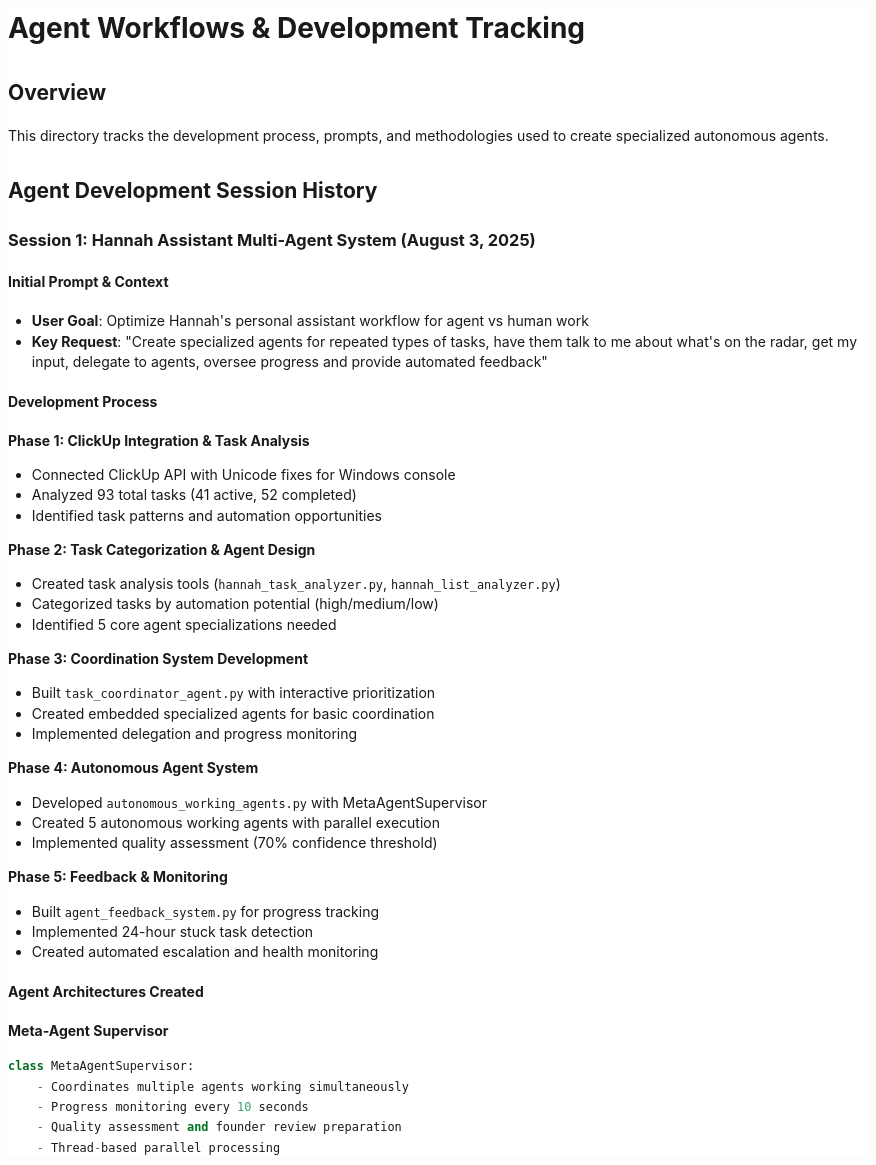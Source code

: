 # Agent Workflows & Development Tracking

## Overview
This directory tracks the development process, prompts, and methodologies used to create specialized autonomous agents.

## Agent Development Session History

### Session 1: Hannah Assistant Multi-Agent System (August 3, 2025)

#### Initial Prompt & Context
- **User Goal**: Optimize Hannah's personal assistant workflow for agent vs human work
- **Key Request**: "Create specialized agents for repeated types of tasks, have them talk to me about what's on the radar, get my input, delegate to agents, oversee progress and provide automated feedback"

#### Development Process

**Phase 1: ClickUp Integration & Task Analysis**
- Connected ClickUp API with Unicode fixes for Windows console
- Analyzed 93 total tasks (41 active, 52 completed) 
- Identified task patterns and automation opportunities

**Phase 2: Task Categorization & Agent Design**
- Created task analysis tools (`hannah_task_analyzer.py`, `hannah_list_analyzer.py`)
- Categorized tasks by automation potential (high/medium/low)
- Identified 5 core agent specializations needed

**Phase 3: Coordination System Development**
- Built `task_coordinator_agent.py` with interactive prioritization
- Created embedded specialized agents for basic coordination
- Implemented delegation and progress monitoring

**Phase 4: Autonomous Agent System**
- Developed `autonomous_working_agents.py` with MetaAgentSupervisor
- Created 5 autonomous working agents with parallel execution
- Implemented quality assessment (70% confidence threshold)

**Phase 5: Feedback & Monitoring**
- Built `agent_feedback_system.py` for progress tracking
- Implemented 24-hour stuck task detection
- Created automated escalation and health monitoring

#### Agent Architectures Created

**Meta-Agent Supervisor**
```python
class MetaAgentSupervisor:
    - Coordinates multiple agents working simultaneously
    - Progress monitoring every 10 seconds
    - Quality assessment and founder review preparation
    - Thread-based parallel processing
```
